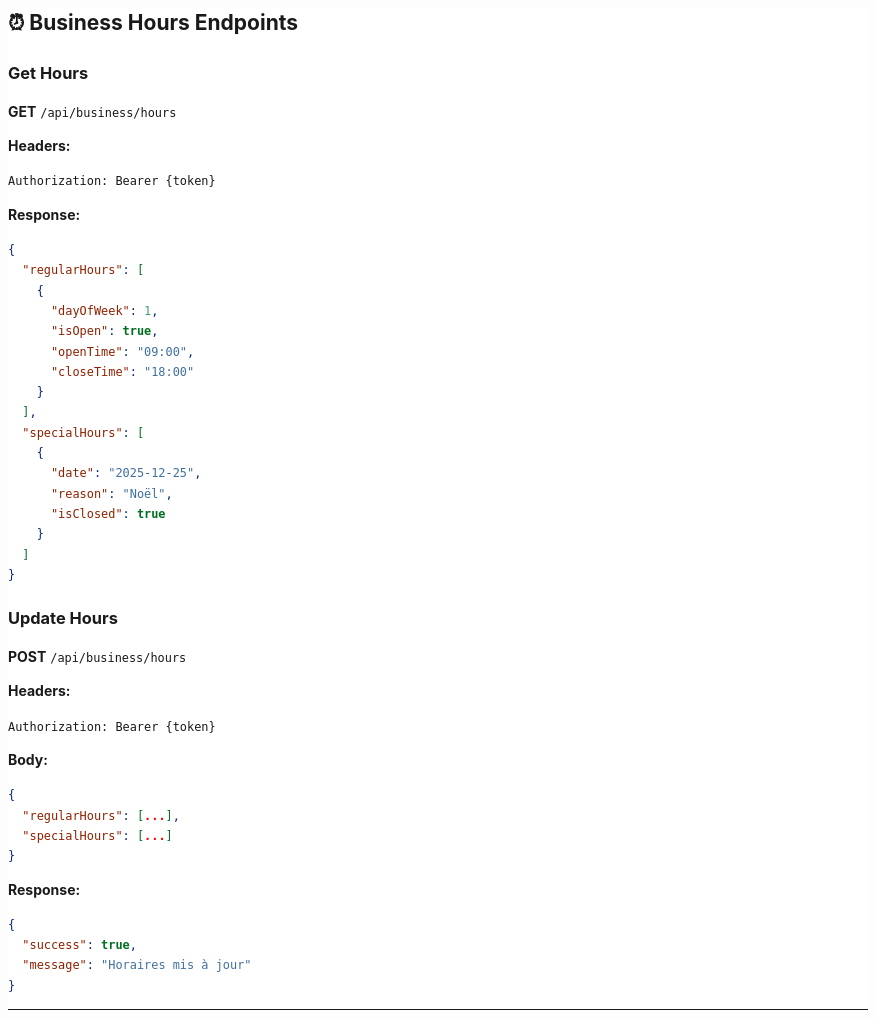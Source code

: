 
## ⏰ Business Hours Endpoints

### Get Hours

**GET** `/api/business/hours`

**Headers:**
```
Authorization: Bearer {token}
```

**Response:**
```json
{
  "regularHours": [
    {
      "dayOfWeek": 1,
      "isOpen": true,
      "openTime": "09:00",
      "closeTime": "18:00"
    }
  ],
  "specialHours": [
    {
      "date": "2025-12-25",
      "reason": "Noël",
      "isClosed": true
    }
  ]
}
```

### Update Hours

**POST** `/api/business/hours`

**Headers:**
```
Authorization: Bearer {token}
```

**Body:**
```json
{
  "regularHours": [...],
  "specialHours": [...]
}
```

**Response:**
```json
{
  "success": true,
  "message": "Horaires mis à jour"
}
```

---